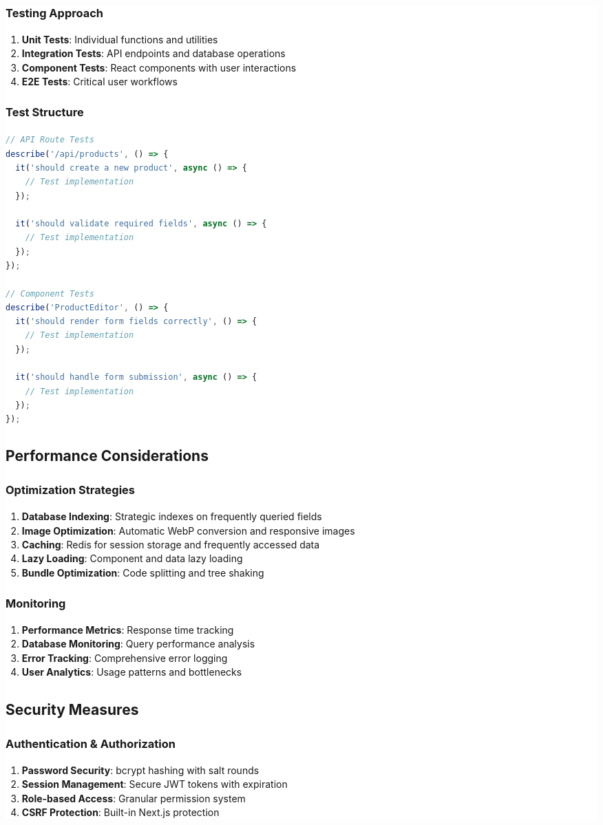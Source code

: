 ### Testing Approach
1. **Unit Tests**: Individual functions and utilities
2. **Integration Tests**: API endpoints and database operations
3. **Component Tests**: React components with user interactions
4. **E2E Tests**: Critical user workflows

### Test Structure
```typescript
// API Route Tests
describe('/api/products', () => {
  it('should create a new product', async () => {
    // Test implementation
  });
  
  it('should validate required fields', async () => {
    // Test implementation
  });
});

// Component Tests
describe('ProductEditor', () => {
  it('should render form fields correctly', () => {
    // Test implementation
  });
  
  it('should handle form submission', async () => {
    // Test implementation
  });
});
```

## Performance Considerations

### Optimization Strategies
1. **Database Indexing**: Strategic indexes on frequently queried fields
2. **Image Optimization**: Automatic WebP conversion and responsive images
3. **Caching**: Redis for session storage and frequently accessed data
4. **Lazy Loading**: Component and data lazy loading
5. **Bundle Optimization**: Code splitting and tree shaking

### Monitoring
1. **Performance Metrics**: Response time tracking
2. **Database Monitoring**: Query performance analysis
3. **Error Tracking**: Comprehensive error logging
4. **User Analytics**: Usage patterns and bottlenecks

## Security Measures

### Authentication & Authorization
1. **Password Security**: bcrypt hashing with salt rounds
2. **Session Management**: Secure JWT tokens with expiration
3. **Role-based Access**: Granular permission system
4. **CSRF Protection**: Built-in Next.js protection
